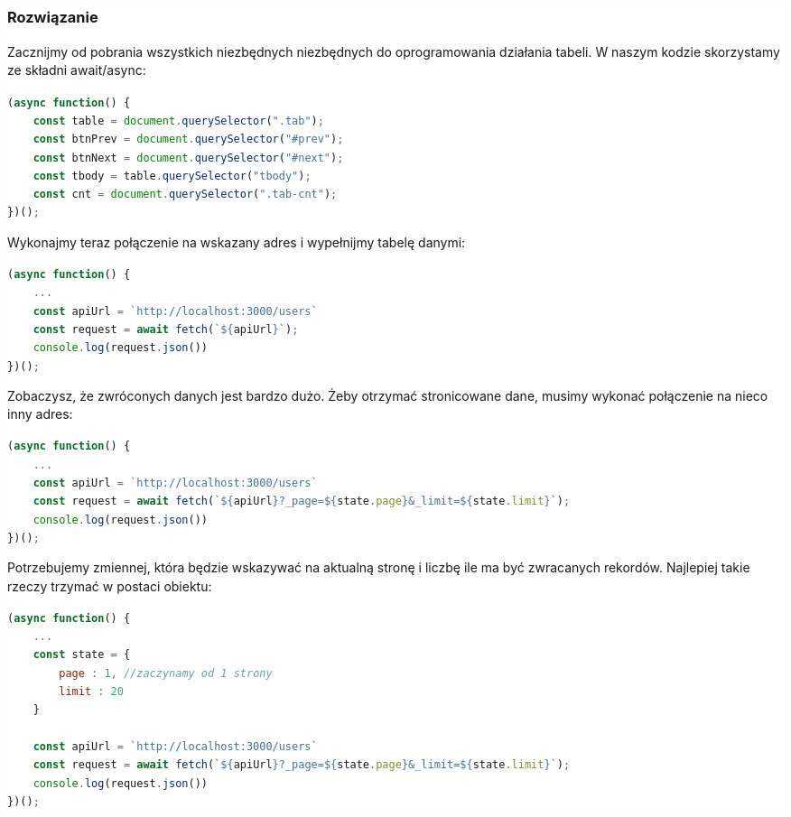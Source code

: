 ### Rozwiązanie

Zacznijmy od pobrania wszystkich niezbędnych niezbędnych do oprogramowania działania tabeli.
W naszym kodzie skorzystamy ze składni await/async:

```js
(async function() {
    const table = document.querySelector(".tab");
    const btnPrev = document.querySelector("#prev");
    const btnNext = document.querySelector("#next");
    const tbody = table.querySelector("tbody");
    const cnt = document.querySelector(".tab-cnt");
})();
```

Wykonajmy teraz połączenie na wskazany adres i wypełnijmy tabelę danymi:

```js
(async function() {
    ...
    const apiUrl = `http://localhost:3000/users`
    const request = await fetch(`${apiUrl}`);
    console.log(request.json())
})();
```

Zobaczysz, że zwróconych danych jest bardzo dużo. Żeby otrzymać stronicowane dane, musimy wykonać połączenie na nieco inny adres:


```js
(async function() {
    ...
    const apiUrl = `http://localhost:3000/users`
    const request = await fetch(`${apiUrl}?_page=${state.page}&_limit=${state.limit}`);
    console.log(request.json())
})();
```

Potrzebujemy zmiennej, która będzie wskazywać na aktualną stronę i liczbę ile ma być zwracanych rekordów. Najlepiej takie rzeczy trzymać w postaci obiektu:


```js
(async function() {
    ...
    const state = {
        page : 1, //zaczynamy od 1 strony
        limit : 20
    }

    const apiUrl = `http://localhost:3000/users`
    const request = await fetch(`${apiUrl}?_page=${state.page}&_limit=${state.limit}`);
    console.log(request.json())
})();
```
